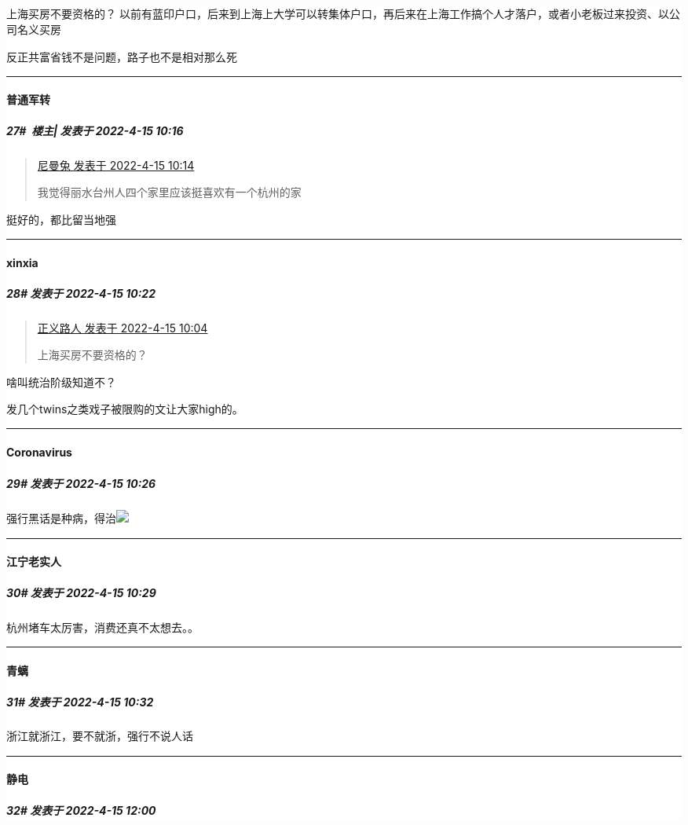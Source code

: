 上海买房不要资格的？</blockquote>
以前有蓝印户口，后来到上海上大学可以转集体户口，再后来在上海工作搞个人才落户，或者小老板过来投资、以公司名义买房

反正共富省钱不是问题，路子也不是相对那么死

*****

####  普通军转  
##### 27#         楼主| 发表于 2022-4-15 10:16

<blockquote><a href="httphttps://bbs.saraba1st.com/2b/forum.php?mod=redirect&amp;goto=findpost&amp;pid=55458452&amp;ptid=2064579" target="_blank">尼曼兔 发表于 2022-4-15 10:14</a>

我觉得丽水台州人四个家里应该挺喜欢有一个杭州的家</blockquote>
挺好的，都比留当地强

*****

####  xinxia  
##### 28#       发表于 2022-4-15 10:22

<blockquote><a href="httphttps://bbs.saraba1st.com/2b/forum.php?mod=redirect&amp;goto=findpost&amp;pid=55458304&amp;ptid=2064579" target="_blank">正义路人 发表于 2022-4-15 10:04</a>

上海买房不要资格的？</blockquote>
啥叫统治阶级知道不？

发几个twins之类戏子被限购的文让大家high的。

*****

####  Coronavirus  
##### 29#       发表于 2022-4-15 10:26

强行黑话是种病，得治<img src="https://static.saraba1st.com/image/smiley/face2017/049.png" referrerpolicy="no-referrer">

*****

####  江宁老实人  
##### 30#       发表于 2022-4-15 10:29

杭州堵车太厉害，消费还真不太想去。。



*****

####  青螭  
##### 31#       发表于 2022-4-15 10:32

浙江就浙江，要不就浙，强行不说人话

*****

####  静电  
##### 32#       发表于 2022-4-15 12:00
